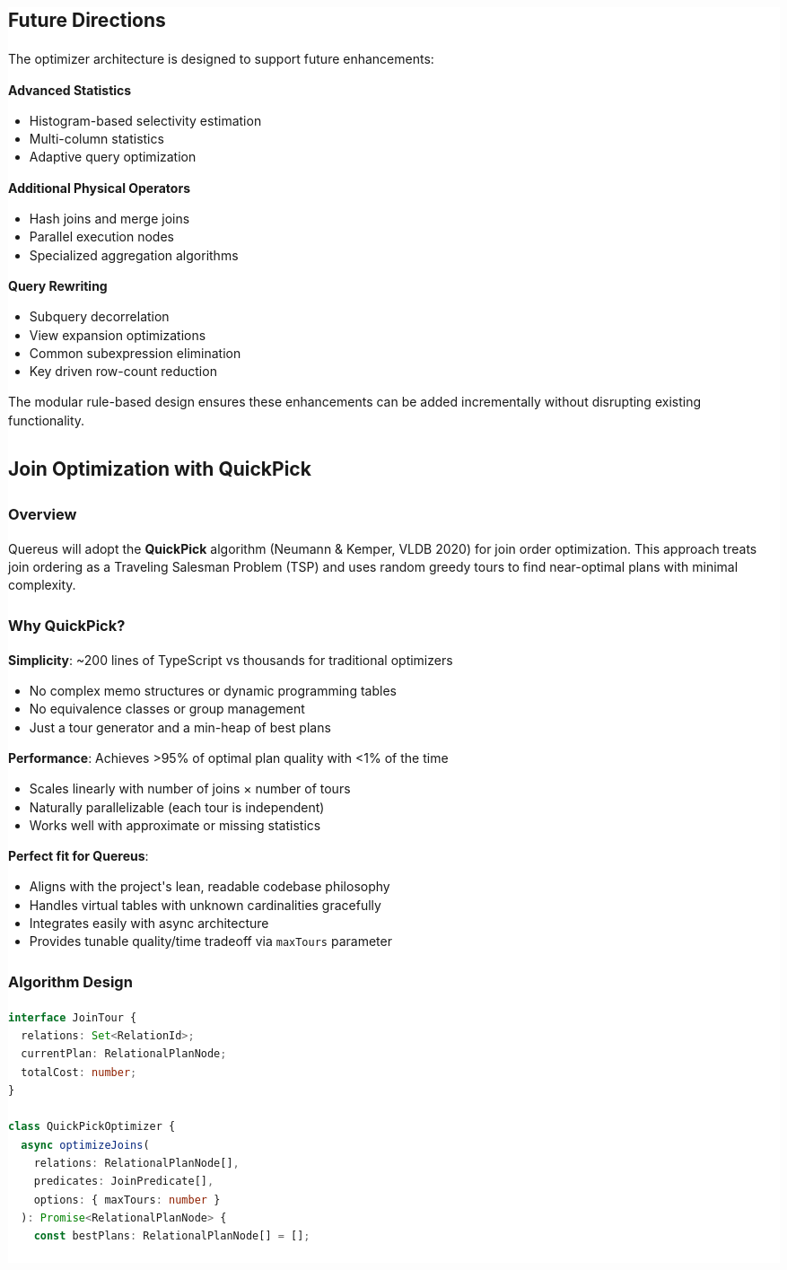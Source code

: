 ## Future Directions

The optimizer architecture is designed to support future enhancements:

**Advanced Statistics**
- Histogram-based selectivity estimation
- Multi-column statistics
- Adaptive query optimization

**Additional Physical Operators**
- Hash joins and merge joins
- Parallel execution nodes
- Specialized aggregation algorithms

**Query Rewriting**
- Subquery decorrelation
- View expansion optimizations
- Common subexpression elimination
- Key driven row-count reduction

The modular rule-based design ensures these enhancements can be added incrementally without disrupting existing functionality. 

## Join Optimization with QuickPick

### Overview

Quereus will adopt the **QuickPick** algorithm (Neumann & Kemper, VLDB 2020) for join order optimization. This approach treats join ordering as a Traveling Salesman Problem (TSP) and uses random greedy tours to find near-optimal plans with minimal complexity.

### Why QuickPick?

**Simplicity**: ~200 lines of TypeScript vs thousands for traditional optimizers
- No complex memo structures or dynamic programming tables
- No equivalence classes or group management
- Just a tour generator and a min-heap of best plans

**Performance**: Achieves >95% of optimal plan quality with <1% of the time
- Scales linearly with number of joins × number of tours
- Naturally parallelizable (each tour is independent)
- Works well with approximate or missing statistics

**Perfect fit for Quereus**:
- Aligns with the project's lean, readable codebase philosophy
- Handles virtual tables with unknown cardinalities gracefully
- Integrates easily with async architecture
- Provides tunable quality/time tradeoff via `maxTours` parameter

### Algorithm Design

```typescript
interface JoinTour {
  relations: Set<RelationId>;
  currentPlan: RelationalPlanNode;
  totalCost: number;
}

class QuickPickOptimizer {
  async optimizeJoins(
    relations: RelationalPlanNode[],
    predicates: JoinPredicate[],
    options: { maxTours: number }
  ): Promise<RelationalPlanNode> {
    const bestPlans: RelationalPlanNode[] = [];
    
```